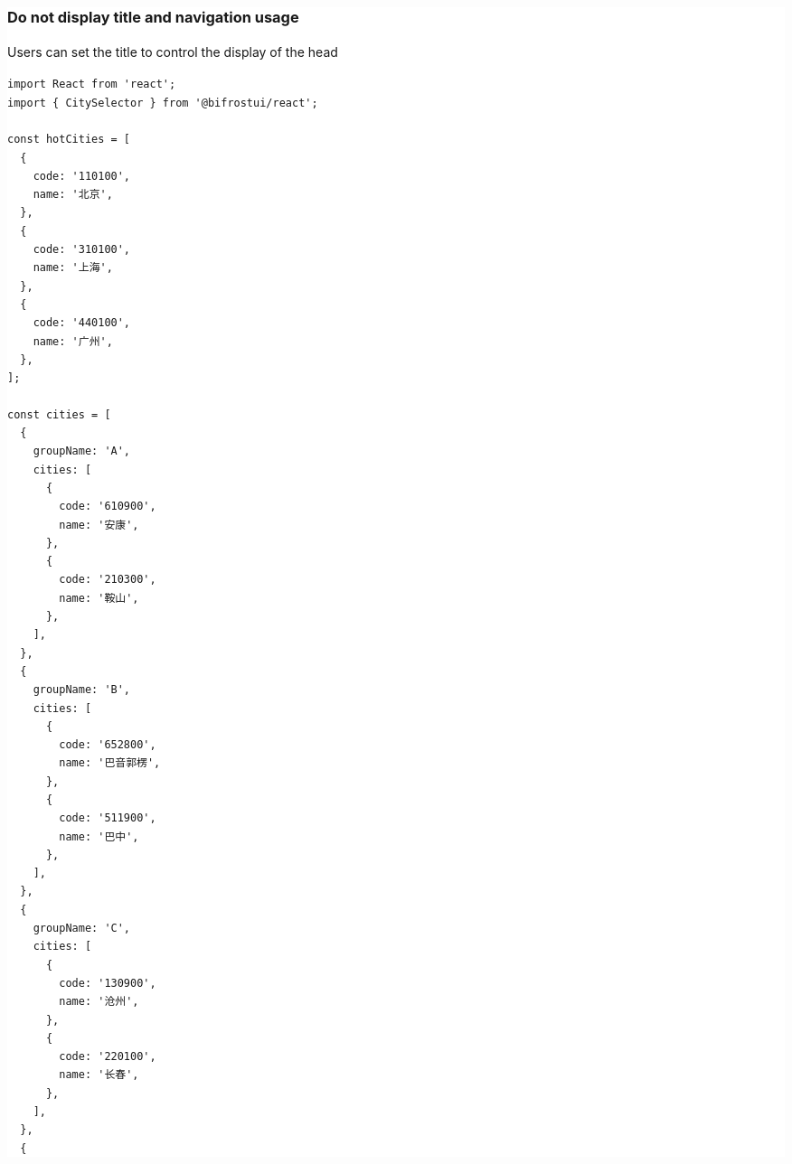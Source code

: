 ### Do not display title and navigation usage

Users can set the title to control the display of the head

```tsx
import React from 'react';
import { CitySelector } from '@bifrostui/react';

const hotCities = [
  {
    code: '110100',
    name: '北京',
  },
  {
    code: '310100',
    name: '上海',
  },
  {
    code: '440100',
    name: '广州',
  },
];

const cities = [
  {
    groupName: 'A',
    cities: [
      {
        code: '610900',
        name: '安康',
      },
      {
        code: '210300',
        name: '鞍山',
      },
    ],
  },
  {
    groupName: 'B',
    cities: [
      {
        code: '652800',
        name: '巴音郭楞',
      },
      {
        code: '511900',
        name: '巴中',
      },
    ],
  },
  {
    groupName: 'C',
    cities: [
      {
        code: '130900',
        name: '沧州',
      },
      {
        code: '220100',
        name: '长春',
      },
    ],
  },
  {
```